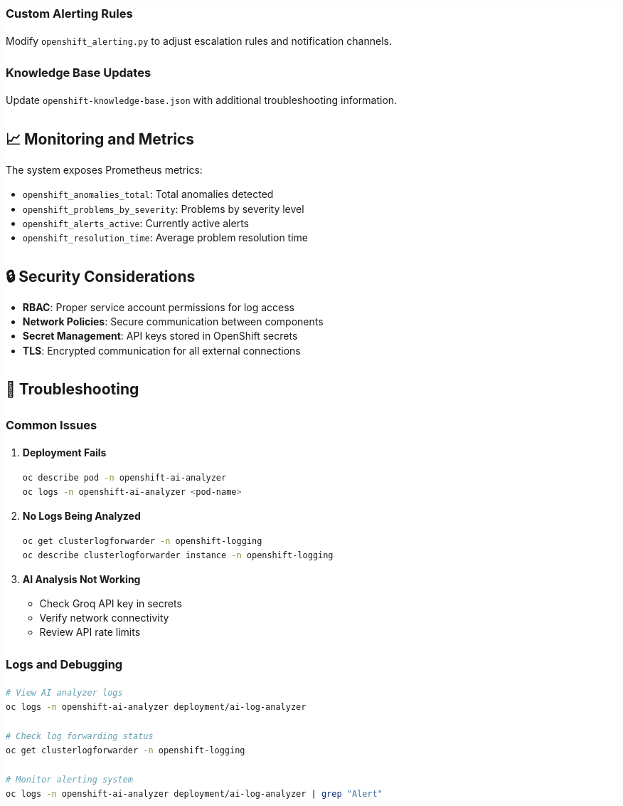 ### **Custom Alerting Rules**
Modify `openshift_alerting.py` to adjust escalation rules and notification channels.

### **Knowledge Base Updates**
Update `openshift-knowledge-base.json` with additional troubleshooting information.

## 📈 Monitoring and Metrics

The system exposes Prometheus metrics:
- `openshift_anomalies_total`: Total anomalies detected
- `openshift_problems_by_severity`: Problems by severity level
- `openshift_alerts_active`: Currently active alerts
- `openshift_resolution_time`: Average problem resolution time

## 🔒 Security Considerations

- **RBAC**: Proper service account permissions for log access
- **Network Policies**: Secure communication between components
- **Secret Management**: API keys stored in OpenShift secrets
- **TLS**: Encrypted communication for all external connections

## 🐛 Troubleshooting

### **Common Issues**

1. **Deployment Fails**
   ```bash
   oc describe pod -n openshift-ai-analyzer
   oc logs -n openshift-ai-analyzer <pod-name>
   ```

2. **No Logs Being Analyzed**
   ```bash
   oc get clusterlogforwarder -n openshift-logging
   oc describe clusterlogforwarder instance -n openshift-logging
   ```

3. **AI Analysis Not Working**
   - Check Groq API key in secrets
   - Verify network connectivity
   - Review API rate limits

### **Logs and Debugging**
```bash
# View AI analyzer logs
oc logs -n openshift-ai-analyzer deployment/ai-log-analyzer

# Check log forwarding status
oc get clusterlogforwarder -n openshift-logging

# Monitor alerting system
oc logs -n openshift-ai-analyzer deployment/ai-log-analyzer | grep "Alert"
```
